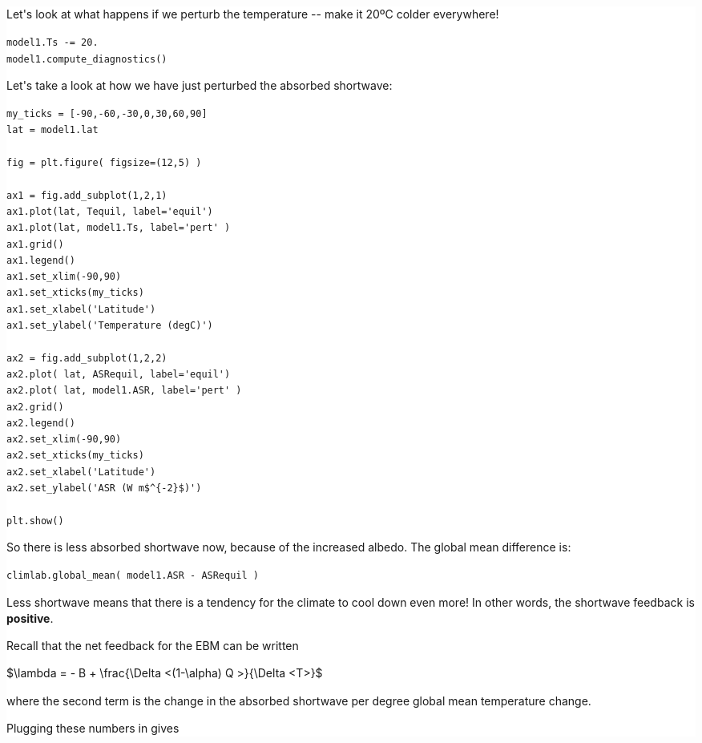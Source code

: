 Let's look at what happens if we perturb the temperature -- make it 20ºC colder everywhere!

```{code-cell} ipython3
model1.Ts -= 20.
model1.compute_diagnostics()
```

Let's take a look at how we have just perturbed the absorbed shortwave:

```{code-cell} ipython3
my_ticks = [-90,-60,-30,0,30,60,90]
lat = model1.lat

fig = plt.figure( figsize=(12,5) )

ax1 = fig.add_subplot(1,2,1)
ax1.plot(lat, Tequil, label='equil') 
ax1.plot(lat, model1.Ts, label='pert' )
ax1.grid()
ax1.legend()
ax1.set_xlim(-90,90)
ax1.set_xticks(my_ticks)
ax1.set_xlabel('Latitude')
ax1.set_ylabel('Temperature (degC)')

ax2 = fig.add_subplot(1,2,2)
ax2.plot( lat, ASRequil, label='equil') 
ax2.plot( lat, model1.ASR, label='pert' )
ax2.grid()
ax2.legend()
ax2.set_xlim(-90,90)
ax2.set_xticks(my_ticks)
ax2.set_xlabel('Latitude')
ax2.set_ylabel('ASR (W m$^{-2}$)')

plt.show()
```

So there is less absorbed shortwave now, because of the increased albedo. The global mean difference is:

```{code-cell} ipython3
climlab.global_mean( model1.ASR - ASRequil )
```

Less shortwave means that there is a tendency for the climate to cool down even more! In other words, the shortwave feedback is **positive**.

Recall that the net feedback for the EBM can be written

$\lambda = - B + \frac{\Delta <(1-\alpha) Q >}{\Delta <T>}$

where the second term is the change in the absorbed shortwave per degree global mean temperature change.

Plugging these numbers in gives
